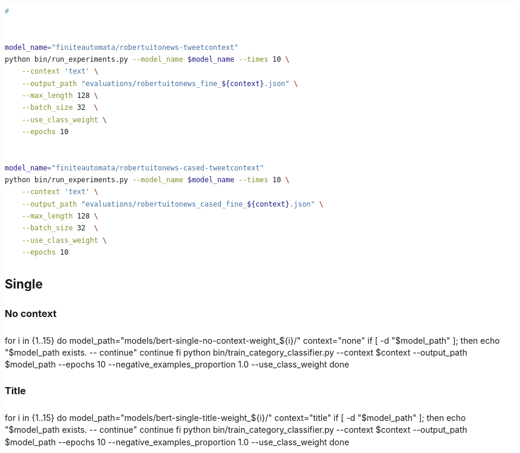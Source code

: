 ```bash
#


model_name="finiteautomata/robertuitonews-tweetcontext"
python bin/run_experiments.py --model_name $model_name --times 10 \
    --context 'text' \
    --output_path "evaluations/robertuitonews_fine_${context}.json" \
    --max_length 128 \
    --batch_size 32  \
    --use_class_weight \
    --epochs 10


model_name="finiteautomata/robertuitonews-cased-tweetcontext"
python bin/run_experiments.py --model_name $model_name --times 10 \
    --context 'text' \
    --output_path "evaluations/robertuitonews_cased_fine_${context}.json" \
    --max_length 128 \
    --batch_size 32  \
    --use_class_weight \
    --epochs 10
```



## Single

###
### No context
###
for i in {1..15}
do
    model_path="models/bert-single-no-context-weight_${i}/"
    context="none"
    if [ -d "$model_path" ]; then
      echo "$model_path exists. -- continue"
      continue
    fi
    python bin/train_category_classifier.py --context $context --output_path $model_path --epochs 10 --negative_examples_proportion 1.0 --use_class_weight
done

###
### Title
###

for i in {1..15}
do
    model_path="models/bert-single-title-weight_${i}/"
    context="title"
    if [ -d "$model_path" ]; then
      echo "$model_path exists. -- continue"
      continue
    fi
    python bin/train_category_classifier.py --context $context --output_path $model_path --epochs 10 --negative_examples_proportion 1.0 --use_class_weight
done
